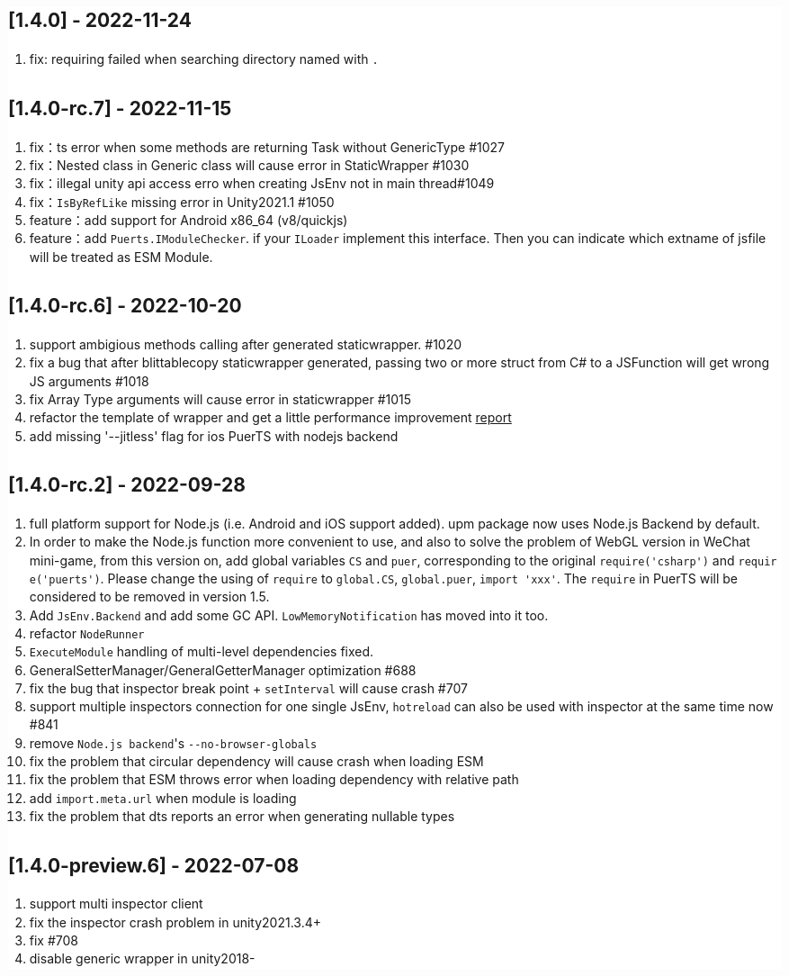 ## [1.4.0] - 2022-11-24
1. fix: requiring failed when searching directory named with `.`

## [1.4.0-rc.7] - 2022-11-15
1. fix：ts error when some methods are returning Task without GenericType #1027
2. fix：Nested class in Generic class will cause error in StaticWrapper #1030
3. fix：illegal unity api access erro when creating JsEnv not in main thread#1049
4. fix：`IsByRefLike` missing error in Unity2021.1 #1050
5. feature：add support for Android x86_64 (v8/quickjs)
6. feature：add `Puerts.IModuleChecker`. if your `ILoader` implement this interface. Then you can indicate which extname of jsfile will be treated as ESM Module.

## [1.4.0-rc.6] - 2022-10-20
1. support ambigious methods calling after generated staticwrapper. #1020
2. fix a bug that after blittablecopy staticwrapper generated, passing two or more struct from C# to a JSFunction will get wrong JS arguments #1018
3. fix Array Type arguments will cause error in staticwrapper #1015
4. refactor the template of wrapper and get a little performance improvement [report](https://github.com/puerts/PerformanceTesting/tree/build/States) 
5. add missing '--jitless' flag for ios PuerTS with nodejs backend

## [1.4.0-rc.2] - 2022-09-28
1. full platform support for Node.js (i.e. Android and iOS support added). upm package now uses Node.js Backend by default.
2. In order to make the Node.js function more convenient to use, and also to solve the problem of WebGL version in WeChat mini-game, from this version on, add global variables `CS` and `puer`, corresponding to the original `require('csharp')` and `require('puerts')`. Please change the using of `require` to `global.CS`, `global.puer`, `import 'xxx'`. The `require` in PuerTS will be considered to be removed in version 1.5.
3. Add `JsEnv.Backend` and add some GC API. `LowMemoryNotification` has moved into it too.
4. refactor `NodeRunner`
5. `ExecuteModule` handling of multi-level dependencies fixed.
6. GeneralSetterManager/GeneralGetterManager optimization #688
7. fix the bug that inspector break point + `setInterval` will cause crash #707
8. support multiple inspectors connection for one single JsEnv, `hotreload` can also be used with inspector at the same time now #841
9. remove `Node.js backend`'s `--no-browser-globals`
10. fix the problem that circular dependency will cause crash when loading ESM
11. fix the problem that ESM throws error when loading dependency with relative path
12. add `import.meta.url` when module is loading
13. fix the problem that dts reports an error when generating nullable types

## [1.4.0-preview.6] - 2022-07-08
1. support multi inspector client 
2. fix the inspector crash problem in unity2021.3.4+
3. fix #708
4. disable generic wrapper in unity2018-
